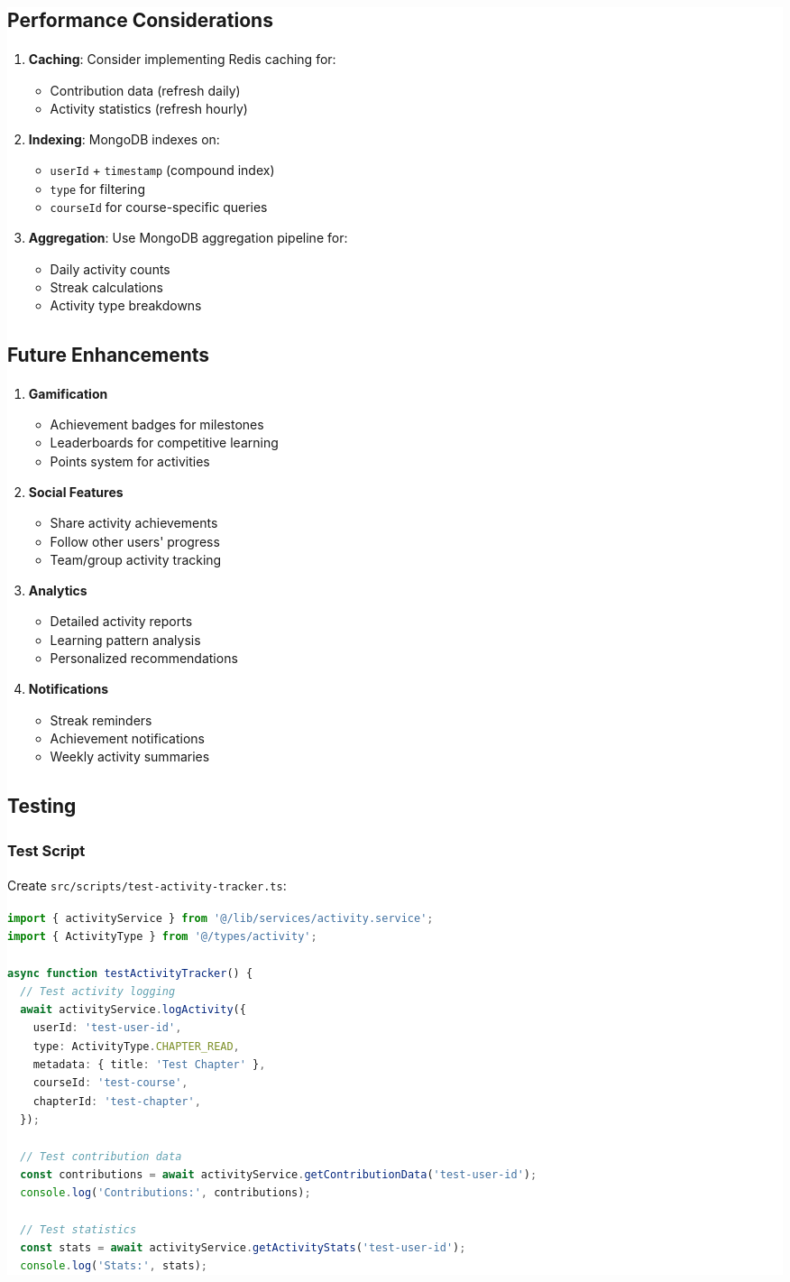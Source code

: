 ## Performance Considerations

1. **Caching**: Consider implementing Redis caching for:
   - Contribution data (refresh daily)
   - Activity statistics (refresh hourly)

2. **Indexing**: MongoDB indexes on:
   - `userId` + `timestamp` (compound index)
   - `type` for filtering
   - `courseId` for course-specific queries

3. **Aggregation**: Use MongoDB aggregation pipeline for:
   - Daily activity counts
   - Streak calculations
   - Activity type breakdowns

## Future Enhancements

1. **Gamification**
   - Achievement badges for milestones
   - Leaderboards for competitive learning
   - Points system for activities

2. **Social Features**
   - Share activity achievements
   - Follow other users' progress
   - Team/group activity tracking

3. **Analytics**
   - Detailed activity reports
   - Learning pattern analysis
   - Personalized recommendations

4. **Notifications**
   - Streak reminders
   - Achievement notifications
   - Weekly activity summaries

## Testing

### Test Script

Create `src/scripts/test-activity-tracker.ts`:

```typescript
import { activityService } from '@/lib/services/activity.service';
import { ActivityType } from '@/types/activity';

async function testActivityTracker() {
  // Test activity logging
  await activityService.logActivity({
    userId: 'test-user-id',
    type: ActivityType.CHAPTER_READ,
    metadata: { title: 'Test Chapter' },
    courseId: 'test-course',
    chapterId: 'test-chapter',
  });

  // Test contribution data
  const contributions = await activityService.getContributionData('test-user-id');
  console.log('Contributions:', contributions);

  // Test statistics
  const stats = await activityService.getActivityStats('test-user-id');
  console.log('Stats:', stats);
```